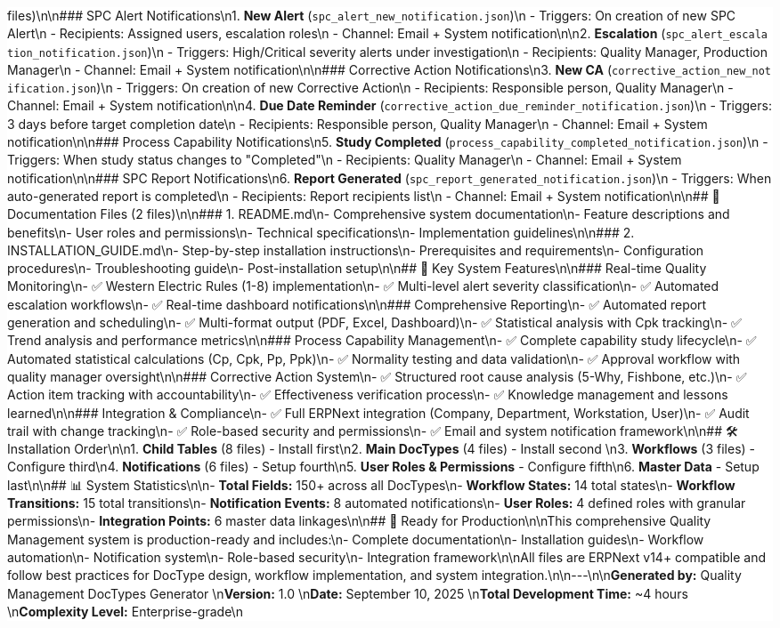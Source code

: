 files)\n\n### SPC Alert Notifications\n1. **New Alert** (`spc_alert_new_notification.json`)\n   - Triggers: On creation of new SPC Alert\n   - Recipients: Assigned users, escalation roles\n   - Channel: Email + System notification\n\n2. **Escalation** (`spc_alert_escalation_notification.json`)\n   - Triggers: High/Critical severity alerts under investigation\n   - Recipients: Quality Manager, Production Manager\n   - Channel: Email + System notification\n\n### Corrective Action Notifications\n3. **New CA** (`corrective_action_new_notification.json`)\n   - Triggers: On creation of new Corrective Action\n   - Recipients: Responsible person, Quality Manager\n   - Channel: Email + System notification\n\n4. **Due Date Reminder** (`corrective_action_due_reminder_notification.json`)\n   - Triggers: 3 days before target completion date\n   - Recipients: Responsible person, Quality Manager\n   - Channel: Email + System notification\n\n### Process Capability Notifications\n5. **Study Completed** (`process_capability_completed_notification.json`)\n   - Triggers: When study status changes to \"Completed\"\n   - Recipients: Quality Manager\n   - Channel: Email + System notification\n\n### SPC Report Notifications\n6. **Report Generated** (`spc_report_generated_notification.json`)\n   - Triggers: When auto-generated report is completed\n   - Recipients: Report recipients list\n   - Channel: Email + System notification\n\n## 📖 Documentation Files (2 files)\n\n### 1. README.md\n- Comprehensive system documentation\n- Feature descriptions and benefits\n- User roles and permissions\n- Technical specifications\n- Implementation guidelines\n\n### 2. INSTALLATION_GUIDE.md\n- Step-by-step installation instructions\n- Prerequisites and requirements\n- Configuration procedures\n- Troubleshooting guide\n- Post-installation setup\n\n## 🎯 Key System Features\n\n### Real-time Quality Monitoring\n- ✅ Western Electric Rules (1-8) implementation\n- ✅ Multi-level alert severity classification\n- ✅ Automated escalation workflows\n- ✅ Real-time dashboard notifications\n\n### Comprehensive Reporting\n- ✅ Automated report generation and scheduling\n- ✅ Multi-format output (PDF, Excel, Dashboard)\n- ✅ Statistical analysis with Cpk tracking\n- ✅ Trend analysis and performance metrics\n\n### Process Capability Management\n- ✅ Complete capability study lifecycle\n- ✅ Automated statistical calculations (Cp, Cpk, Pp, Ppk)\n- ✅ Normality testing and data validation\n- ✅ Approval workflow with quality manager oversight\n\n### Corrective Action System\n- ✅ Structured root cause analysis (5-Why, Fishbone, etc.)\n- ✅ Action item tracking with accountability\n- ✅ Effectiveness verification process\n- ✅ Knowledge management and lessons learned\n\n### Integration & Compliance\n- ✅ Full ERPNext integration (Company, Department, Workstation, User)\n- ✅ Audit trail with change tracking\n- ✅ Role-based security and permissions\n- ✅ Email and system notification framework\n\n## 🛠 Installation Order\n\n1. **Child Tables** (8 files) - Install first\n2. **Main DocTypes** (4 files) - Install second  \n3. **Workflows** (3 files) - Configure third\n4. **Notifications** (6 files) - Setup fourth\n5. **User Roles & Permissions** - Configure fifth\n6. **Master Data** - Setup last\n\n## 📊 System Statistics\n\n- **Total Fields:** 150+ across all DocTypes\n- **Workflow States:** 14 total states\n- **Workflow Transitions:** 15 total transitions\n- **Notification Events:** 8 automated notifications\n- **User Roles:** 4 defined roles with granular permissions\n- **Integration Points:** 6 master data linkages\n\n## 🎉 Ready
for Production\n\nThis comprehensive Quality Management system is production-ready and includes:\n- Complete documentation\n- Installation guides\n- Workflow automation\n- Notification system\n- Role-based security\n- Integration framework\n\nAll files are ERPNext v14+ compatible and follow best practices for DocType design, workflow implementation, and system integration.\n\n---\n\n**Generated by:** Quality Management DocTypes Generator  \n**Version:** 1.0  \n**Date:** September 10, 2025  \n**Total Development Time:** ~4 hours  \n**Complexity Level:** Enterprise-grade\n